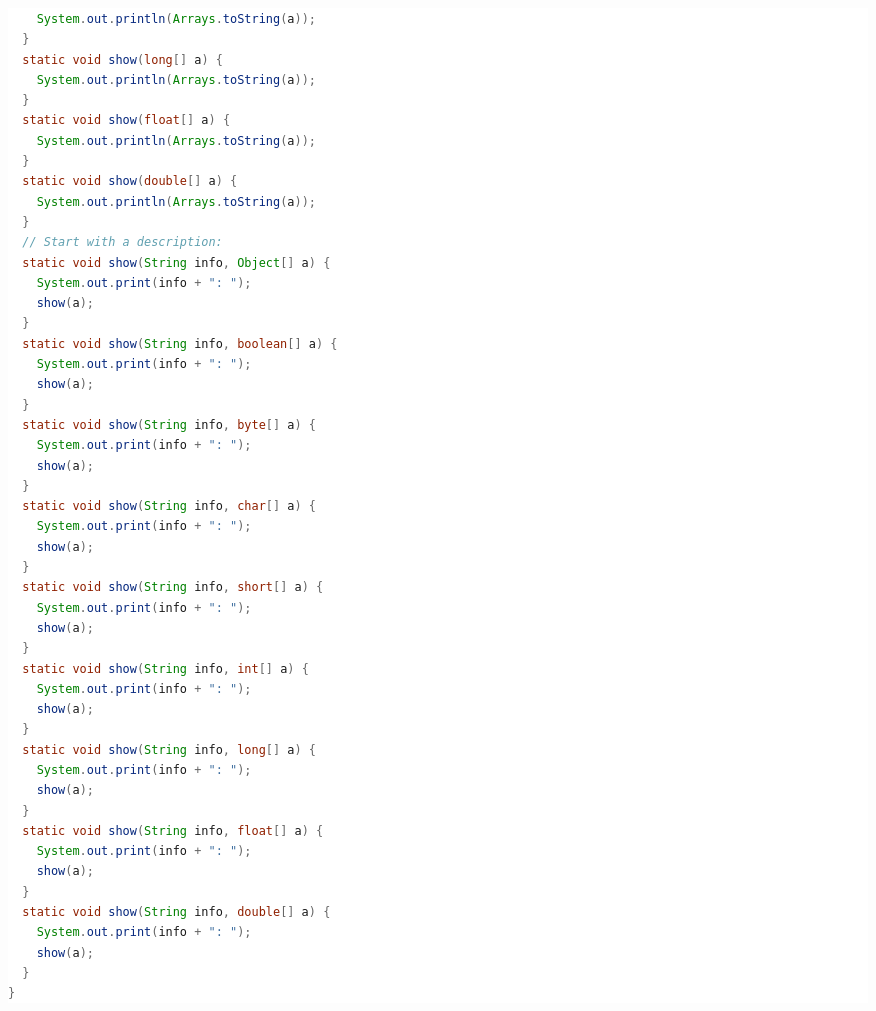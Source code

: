 ```java
    System.out.println(Arrays.toString(a));
  }
  static void show(long[] a) {
    System.out.println(Arrays.toString(a));
  }
  static void show(float[] a) {
    System.out.println(Arrays.toString(a));
  }
  static void show(double[] a) {
    System.out.println(Arrays.toString(a));
  }
  // Start with a description:
  static void show(String info, Object[] a) {
    System.out.print(info + ": ");
    show(a);
  }
  static void show(String info, boolean[] a) {
    System.out.print(info + ": ");
    show(a);
  }
  static void show(String info, byte[] a) {
    System.out.print(info + ": ");
    show(a);
  }
  static void show(String info, char[] a) {
    System.out.print(info + ": ");
    show(a);
  }
  static void show(String info, short[] a) {
    System.out.print(info + ": ");
    show(a);
  }
  static void show(String info, int[] a) {
    System.out.print(info + ": ");
    show(a);
  }
  static void show(String info, long[] a) {
    System.out.print(info + ": ");
    show(a);
  }
  static void show(String info, float[] a) {
    System.out.print(info + ": ");
    show(a);
  }
  static void show(String info, double[] a) {
    System.out.print(info + ": ");
    show(a);
  }
}

```
